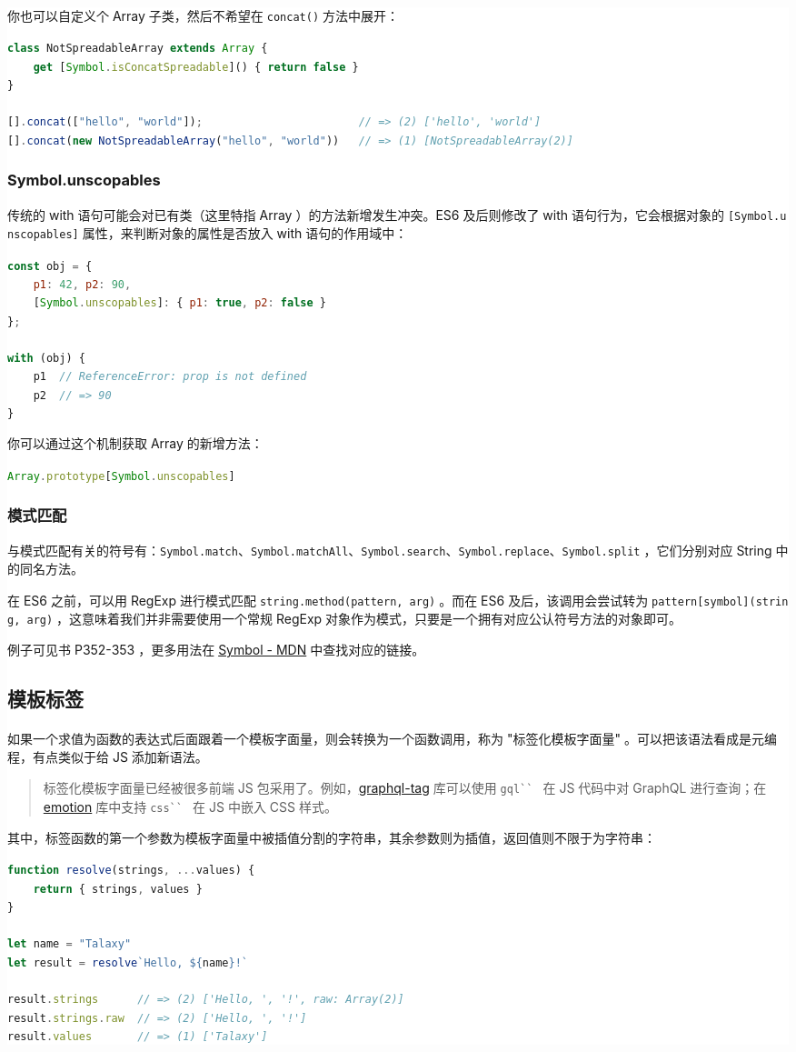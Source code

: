 你也可以自定义个 Array 子类，然后不希望在 `concat()` 方法中展开：

```js
class NotSpreadableArray extends Array {
    get [Symbol.isConcatSpreadable]() { return false }
}

[].concat(["hello", "world"]);                        // => (2) ['hello', 'world']
[].concat(new NotSpreadableArray("hello", "world"))   // => (1) [NotSpreadableArray(2)]
```

### Symbol.unscopables

传统的 with 语句可能会对已有类（这里特指 Array ）的方法新增发生冲突。ES6 及后则修改了 with 语句行为，它会根据对象的 `[Symbol.unscopables]` 属性，来判断对象的属性是否放入 with 语句的作用域中：

```js
const obj = {
    p1: 42, p2: 90,
    [Symbol.unscopables]: { p1: true, p2: false }
};

with (obj) {
    p1  // ReferenceError: prop is not defined
    p2  // => 90
}
```

你可以通过这个机制获取 Array 的新增方法：

```js
Array.prototype[Symbol.unscopables]
```

### 模式匹配

与模式匹配有关的符号有：`Symbol.match`、`Symbol.matchAll`、`Symbol.search`、`Symbol.replace`、`Symbol.split` ，它们分别对应 String 中的同名方法。

在 ES6 之前，可以用 RegExp 进行模式匹配 `string.method(pattern, arg)` 。而在 ES6 及后，该调用会尝试转为 `pattern[symbol](string, arg)` ，这意味着我们并非需要使用一个常规 RegExp 对象作为模式，只要是一个拥有对应公认符号方法的对象即可。

例子可见书 P352-353 ，更多用法在 [Symbol - MDN](https://developer.mozilla.org/zh-CN/docs/Web/JavaScript/Reference/Global_Objects/Symbol) 中查找对应的链接。

## 模板标签

如果一个求值为函数的表达式后面跟着一个模板字面量，则会转换为一个函数调用，称为 "标签化模板字面量" 。可以把该语法看成是元编程，有点类似于给 JS 添加新语法。

> 标签化模板字面量已经被很多前端 JS 包采用了。例如，[graphql-tag](https://github.com/apollographql/graphql-tag) 库可以使用 `gql`` ` 在 JS 代码中对 GraphQL 进行查询；在 [emotion](https://github.com/emotion-js/emotion) 库中支持 `css`` ` 在 JS 中嵌入 CSS 样式。

其中，标签函数的第一个参数为模板字面量中被插值分割的字符串，其余参数则为插值，返回值则不限于为字符串：

```js
function resolve(strings, ...values) {
    return { strings, values }
}

let name = "Talaxy"
let result = resolve`Hello, ${name}!`

result.strings      // => (2) ['Hello, ', '!', raw: Array(2)]
result.strings.raw  // => (2) ['Hello, ', '!']
result.values       // => (1) ['Talaxy']
```
